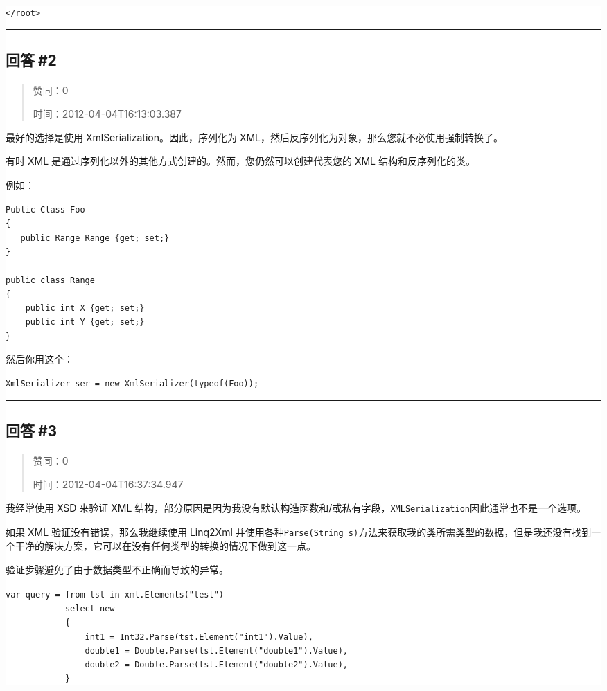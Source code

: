 ```
</root> 
```

* * *

## 回答 #2

> 赞同：0
> 
> 时间：2012-04-04T16:13:03.387

最好的选择是使用 XmlSerialization。因此，序列化为 XML，然后反序列化为对象，那么您就不必使用强制转换了。

有时 XML 是通过序列化以外的其他方式创建的。然而，您仍然可以创建代表您的 XML 结构和反序列化的类。

例如：

```
Public Class Foo
{
   public Range Range {get; set;}
}

public class Range
{
    public int X {get; set;}
    public int Y {get; set;}
} 
```

然后你用这个：

```
XmlSerializer ser = new XmlSerializer(typeof(Foo)); 
```

* * *

## 回答 #3

> 赞同：0
> 
> 时间：2012-04-04T16:37:34.947

我经常使用 XSD 来验证 XML 结构，部分原因是因为我没有默认构造函数和/或私有字段，`XMLSerialization`因此通常也不是一个选项。

如果 XML 验证没有错误，那么我继续使用 Linq2Xml 并使用各种`Parse(String s)`方法来获取我的类所需类型的数据，但是我还没有找到一个干净的解决方案，它可以在没有任何类型的转换的情况下做到这一点。

验证步骤避免了由于数据类型不正确而导致的异常。

```
var query = from tst in xml.Elements("test")
            select new 
            {
                int1 = Int32.Parse(tst.Element("int1").Value), 
                double1 = Double.Parse(tst.Element("double1").Value), 
                double2 = Double.Parse(tst.Element("double2").Value), 
            } 
```
